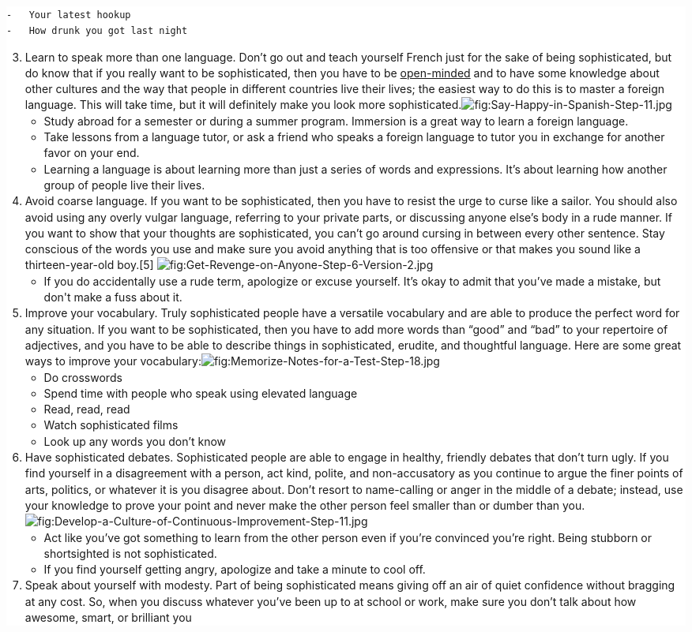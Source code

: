     -   Your latest hookup
    -   How drunk you got last night
3.  Learn to speak more than one language. Don’t go out and teach
    yourself French just for the sake of being sophisticated, but do
    know that if you really want to be sophisticated, then you have to
    be [open-minded](Be_Open-Minded "wikilink") and to have some
    knowledge about other cultures and the way that people in different
    countries live their lives; the easiest way to do this is to master
    a foreign language. This will take time, but it will definitely make
    you look more
    sophisticated.![](Say-Happy-in-Spanish-Step-11.jpg "fig:Say-Happy-in-Spanish-Step-11.jpg")
    -   Study abroad for a semester or during a summer program.
        Immersion is a great way to learn a foreign language.
    -   Take lessons from a language tutor, or ask a friend who speaks a
        foreign language to tutor you in exchange for another favor on
        your end.
    -   Learning a language is about learning more than just a series of
        words and expressions. It’s about learning how another group of
        people live their lives.
4.  Avoid coarse language. If you want to be sophisticated, then you
    have to resist the urge to curse like a sailor. You should also
    avoid using any overly vulgar language, referring to your private
    parts, or discussing anyone else’s body in a rude manner. If you
    want to show that your thoughts are sophisticated, you can’t go
    around cursing in between every other sentence. Stay conscious of
    the words you use and make sure you avoid anything that is too
    offensive or that makes you sound like a thirteen-year-old boy.[5]
    ![](Get-Revenge-on-Anyone-Step-6-Version-2.jpg "fig:Get-Revenge-on-Anyone-Step-6-Version-2.jpg")
    -   If you do accidentally use a rude term, apologize or excuse
        yourself. It’s okay to admit that you’ve made a mistake, but
        don't make a fuss about it.
5.  Improve your vocabulary. Truly sophisticated people have a versatile
    vocabulary and are able to produce the perfect word for any
    situation. If you want to be sophisticated, then you have to add
    more words than “good” and “bad” to your repertoire of adjectives,
    and you have to be able to describe things in sophisticated,
    erudite, and thoughtful language. Here are some great ways to
    improve your
    vocabulary:![](Memorize-Notes-for-a-Test-Step-18.jpg "fig:Memorize-Notes-for-a-Test-Step-18.jpg")
    -   Do crosswords
    -   Spend time with people who speak using elevated language
    -   Read, read, read
    -   Watch sophisticated films
    -   Look up any words you don’t know
6.  Have sophisticated debates. Sophisticated people are able to engage
    in healthy, friendly debates that don’t turn ugly. If you find
    yourself in a disagreement with a person, act kind, polite, and
    non-accusatory as you continue to argue the finer points of arts,
    politics, or whatever it is you disagree about. Don’t resort to
    name-calling or anger in the middle of a debate; instead, use your
    knowledge to prove your point and never make the other person feel
    smaller than or dumber than
    you.![](Develop-a-Culture-of-Continuous-Improvement-Step-11.jpg "fig:Develop-a-Culture-of-Continuous-Improvement-Step-11.jpg")
    -   Act like you’ve got something to learn from the other person
        even if you’re convinced you’re right. Being stubborn or
        shortsighted is not sophisticated.
    -   If you find yourself getting angry, apologize and take a minute
        to cool off.
7.  Speak about yourself with modesty. Part of being sophisticated means
    giving off an air of quiet confidence without bragging at any cost.
    So, when you discuss whatever you’ve been up to at school or work,
    make sure you don’t talk about how awesome, smart, or brilliant you